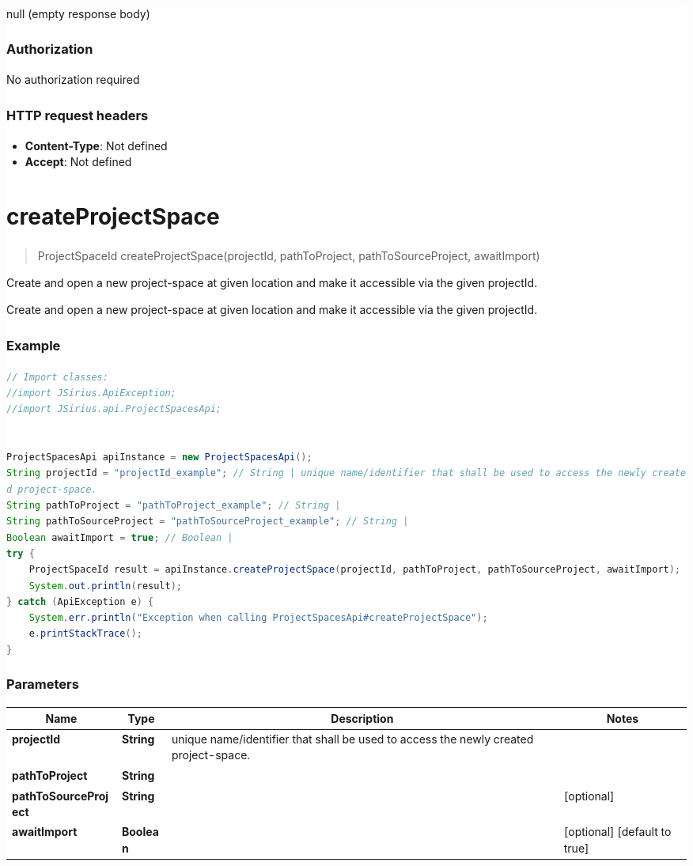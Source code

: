 null (empty response body)

### Authorization

No authorization required

### HTTP request headers

 - **Content-Type**: Not defined
 - **Accept**: Not defined

<a name="createProjectSpace"></a>
# **createProjectSpace**
> ProjectSpaceId createProjectSpace(projectId, pathToProject, pathToSourceProject, awaitImport)

Create and open a new project-space at given location and make it accessible via the given projectId.

Create and open a new project-space at given location and make it accessible via the given projectId.

### Example
```java
// Import classes:
//import JSirius.ApiException;
//import JSirius.api.ProjectSpacesApi;


ProjectSpacesApi apiInstance = new ProjectSpacesApi();
String projectId = "projectId_example"; // String | unique name/identifier that shall be used to access the newly created project-space.
String pathToProject = "pathToProject_example"; // String | 
String pathToSourceProject = "pathToSourceProject_example"; // String | 
Boolean awaitImport = true; // Boolean | 
try {
    ProjectSpaceId result = apiInstance.createProjectSpace(projectId, pathToProject, pathToSourceProject, awaitImport);
    System.out.println(result);
} catch (ApiException e) {
    System.err.println("Exception when calling ProjectSpacesApi#createProjectSpace");
    e.printStackTrace();
}
```

### Parameters

Name | Type | Description  | Notes
------------- | ------------- | ------------- | -------------
 **projectId** | **String**| unique name/identifier that shall be used to access the newly created project-space. |
 **pathToProject** | **String**|  |
 **pathToSourceProject** | **String**|  | [optional]
 **awaitImport** | **Boolean**|  | [optional] [default to true]
